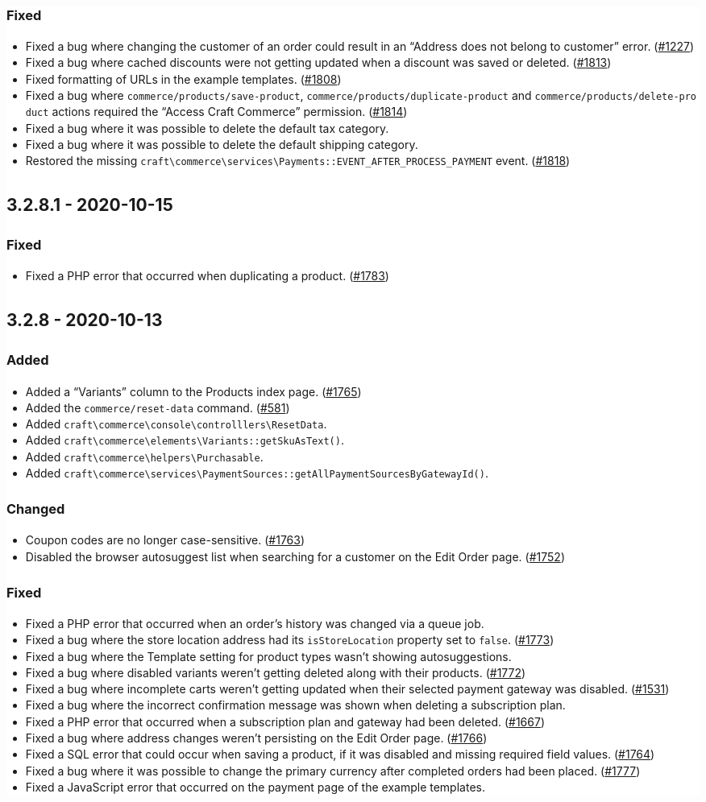 ### Fixed
- Fixed a bug where changing the customer of an order could result in an “Address does not belong to customer” error. ([#1227](https://github.com/craftcms/commerce/issues/1227))
- Fixed a bug where cached discounts were not getting updated when a discount was saved or deleted. ([#1813](https://github.com/craftcms/commerce/pull/1813))
- Fixed formatting of URLs in the example templates. ([#1808](https://github.com/craftcms/commerce/issues/1808))
- Fixed a bug where `commerce/products/save-product`, `commerce/products/duplicate-product` and `commerce/products/delete-product` actions required the “Access Craft Commerce” permission. ([#1814](https://github.com/craftcms/commerce/pull/1814))
- Fixed a bug where it was possible to delete the default tax category.
- Fixed a bug where it was possible to delete the default shipping category.
- Restored the missing `craft\commerce\services\Payments::EVENT_AFTER_PROCESS_PAYMENT` event. ([#1818](https://github.com/craftcms/commerce/pull/1818))

## 3.2.8.1 - 2020-10-15

### Fixed
- Fixed a PHP error that occurred when duplicating a product. ([#1783](https://github.com/craftcms/commerce/issues/1783))

## 3.2.8 - 2020-10-13

### Added
- Added a “Variants” column to the Products index page. ([#1765](https://github.com/craftcms/commerce/issues/1765))
- Added the `commerce/reset-data` command. ([#581](https://github.com/craftcms/commerce/issues/581))
- Added `craft\commerce\console\controlllers\ResetData`.
- Added `craft\commerce\elements\Variants::getSkuAsText()`.
- Added `craft\commerce\helpers\Purchasable`.
- Added `craft\commerce\services\PaymentSources::getAllPaymentSourcesByGatewayId()`.

### Changed
- Coupon codes are no longer case-sensitive. ([#1763](https://github.com/craftcms/commerce/issues/1763))
- Disabled the browser autosuggest list when searching for a customer on the Edit Order page. ([#1752](https://github.com/craftcms/commerce/issues/1752))

### Fixed
- Fixed a PHP error that occurred when an order’s history was changed via a queue job.
- Fixed a bug where the store location address had its `isStoreLocation` property set to `false`. ([#1773](https://github.com/craftcms/commerce/issues/1773))
- Fixed a bug where the Template setting for product types wasn’t showing autosuggestions.
- Fixed a bug where disabled variants weren’t getting deleted along with their products. ([#1772](https://github.com/craftcms/commerce/issues/1772))
- Fixed a bug where incomplete carts weren’t getting updated when their selected payment gateway was disabled. ([#1531](https://github.com/craftcms/commerce/issues/1531))
- Fixed a bug where the incorrect confirmation message was shown when deleting a subscription plan.
- Fixed a PHP error that occurred when a subscription plan and gateway had been deleted. ([#1667](https://github.com/craftcms/commerce/issues/1667))
- Fixed a bug where address changes weren’t persisting on the Edit Order page. ([#1766](https://github.com/craftcms/commerce/issues/1766))
- Fixed a SQL error that could occur when saving a product, if it was disabled and missing required field values. ([#1764](https://github.com/craftcms/commerce/issues/1764))
- Fixed a bug where it was possible to change the primary currency after completed orders had been placed. ([#1777](https://github.com/craftcms/commerce/issues/1777))
- Fixed a JavaScript error that occurred on the payment page of the example templates.
